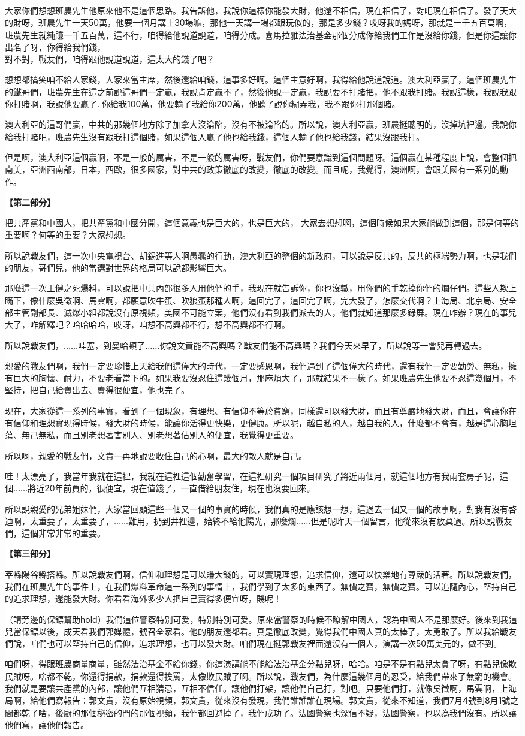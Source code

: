 
大家你們想想班農先生他原來他不是這個思路。我告訴他，我說你這樣你能發大財，他還不相信，現在相信了，對吧現在相信了。發了天大的財呀，班農先生一天50萬，他要一個月講上30場嘛，那他一天講一場都跟玩似的，那是多少錢？哎呀我的媽呀，那就是一千五百萬啊，班農先生就純賺一千五百萬，這不行，咱得給他說道說道，咱得分成。喜馬拉雅法治基金那個分成你給我們工作是沒給你錢，但是你這讓你出名了呀，你得給我們錢，<br>對不對，戰友們，咱得跟他說道說道，這太大的錢了吧？


想想都搞笑咱不給人家錢，人家來當主席，然後還給咱錢，這事多好啊。這個主意好啊，我得給他說道說道。澳大利亞贏了，這個班農先生的鐵哥們，班農先生在這之前說這哥們一定贏，我說肯定贏不了，然後他說一定贏，我說要不打賭把，他不跟我打賭。我說這樣，我說我跟你打賭啊，我說他要贏了. 你給我100萬，他要輸了我給你200萬，他聽了說你糊弄我，我不跟你打那個賭。


澳大利亞的這哥們贏，中共的那幾個地方除了加拿大沒淪陷，沒有不被淪陷的。所以說，澳大利亞贏，班農挺聰明的，沒掉坑裡邊。我說你給我打賭吧，班農先生沒有跟我打這個賭，如果這個人贏了他也給我錢，這個人輸了他也給我錢，結果沒跟我打。


但是啊，澳大利亞這個贏啊，不是一般的厲害，不是一般的厲害呀，戰友們，你們要意識到這個問題呀。這個贏在某種程度上說，會整個把南美，亞洲西南部，日本，西歐，很多國家，對中共的政策徹底的改變，徹底的改變。而且呢，我覺得，澳洲啊，會跟美國有一系列的動作。


**【第二部分】**


把共產黨和中國人，把共產黨和中國分開，這個意義也是巨大的，也是巨大的， 大家去想想啊，這個時候如果大家能做到這個，那是何等的重要啊？何等的重要？大家想想。


所以說戰友們，這一次中央電視台、胡錫進等人啊愚蠢的行動，澳大利亞的整個的新政府，可以說是反共的，反共的極端勢力啊，也是我們的朋友，哥們兒，他的當選對世界的格局可以說都影響巨大。


那麼這一次王健之死爆料，可以說把中共內部很多人用他們的手，我現在就告訴你，你也沒轍，用你們的手乾掉你們的爛仔們。這些人欺上瞞下，像什麼吳徵啊、馬雲啊，都願意吹牛蛋、吹狼蛋那種人啊，這回完了，這回完了啊，完大發了，怎麼交代啊？上海局、北京局、安全部主管副部長、滅爆小組都說沒有原視頻，美國不可能立案，他們沒有看到我們派去的人，他們就知道那麼多錄屏。現在咋辦？現在的事兒大了，咋解釋吧？哈哈哈哈，哎呀，咱想不高興都不行，想不高興都不行啊。


所以說戰友們，……哇塞，到曼哈頓了……你說文貴能不高興嗎？戰友們能不高興嗎？我們今天來早了，所以說等一會兒再轉過去。


親愛的戰友們啊，我們一定要珍惜上天給我們這偉大的時代，一定要感恩啊，我們遇到了這個偉大的時代，還有我們一定要勤勞、無私，擁有巨大的胸懷、耐力，不要老看當下的。如果我要沒忍住這幾個月，那麻煩大了，那就結果不一樣了。如果班農先生他要不忍這幾個月，不堅持，把自己給賣出去、賣得很便宜，他也完了。


現在，大家從這一系列的事實，看到了一個現象，有理想、有信仰不等於貧窮，同樣還可以發大財，而且有尊嚴地發大財，而且，會讓你在有信仰和理想實現得時候，發大財的時候，能讓你活得更快樂，更健康。所以呢，越自私的人，越自我的人，什麼都不會有，越是這心胸坦蕩、無己無私，而且別老想著害別人、別老想著佔別人的便宜，我覺得更重要。


所以啊，親愛的戰友們，文貴一再地說要收住自己的心啊，最大的敵人就是自己。


哇！太漂亮了，我當年我就在這裡，我就在這裡這個勤奮學習，在這裡研究一個項目研究了將近兩個月，就這個地方有我兩套房子呢，這個……將近20年前買的，很便宜，現在值錢了，一直借給朋友住，現在也沒要回來。


所以說親愛的兄弟姐妹們，大家當回顧這些一個又一個的事實的時候，我們真的是應該想一想，這過去一個又一個的故事啊，對我有沒有啓迪啊，太重要了，太重要了，……難用，扔到井裡邊，始終不給他陽光，那麼爛……但是呢昨天一個留言，他從來沒有放棄過。所以說戰友們，這個非常非常的重要。


**【第三部分】**


莘縣陽谷縣搭縣。所以說戰友們啊，信仰和理想是可以賺大錢的，可以實現理想，追求信仰，還可以快樂地有尊嚴的活著。所以說戰友們，我們在班農先生的事件上，在我們爆料革命這一系列的事情上，我們學到了太多的東西了。無價之寶，無價之寶。可以追隨內心，堅持自己的追求理想，還能發大財。你看看海外多少人把自己賣得多便宜呀，賤呢！


（請旁邊的保鏢幫助hold）我們這位警察特別可愛，特別特別可愛。原來當警察的時候不瞭解中國人，認為中國人不是那麼好。後來到我這兒當保鏢以後，成天看我們郭媒體，號召全家看。他的朋友還都看。真是徹底改變，覺得我們中國人真的太棒了，太勇敢了。所以我給戰友們說，咱們也可以堅持自己的信仰，追求理想，也可以發大財。咱們現在挺郭戰友裡面還沒有一個人，演講一次50萬美元的，做不到。


咱們呀，得跟班農商量商量，雖然法治基金不給你錢，你這演講能不能給法治基金分點兒呀，哈哈。咱是不是有點兒太貪了呀，有點兒像欺民賊呀。啥都不乾，你還得捐款，捐款還得挨罵，太像欺民賊了啊。所以說，戰友們，為什麼這幾個月的忍受，給我們帶來了無窮的機會。我們就是要讓共產黨的內部，讓他們互相猜忌，互相不信任。讓他們打架，讓他們自己打，對吧。只要他們打，就像吳徵啊，馬雲啊，上海局啊，給他們寫報告：郭文貴，沒有原始視頻，郭文貴，從來沒有發現，我們誰誰誰在現場。郭文貴，從來不知道，我們7月4號到8月1號之間都乾了啥，後廚的那個秘密的門的那個視頻，我們都回避掉了，我們成功了。法國警察也深信不疑，法國警察，也以為我們沒有。所以讓他們寫，讓他們報告。
